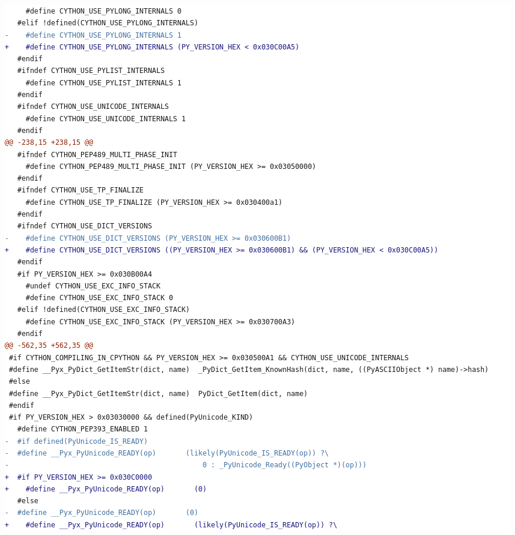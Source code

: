 ```diff
     #define CYTHON_USE_PYLONG_INTERNALS 0
   #elif !defined(CYTHON_USE_PYLONG_INTERNALS)
-    #define CYTHON_USE_PYLONG_INTERNALS 1
+    #define CYTHON_USE_PYLONG_INTERNALS (PY_VERSION_HEX < 0x030C00A5)
   #endif
   #ifndef CYTHON_USE_PYLIST_INTERNALS
     #define CYTHON_USE_PYLIST_INTERNALS 1
   #endif
   #ifndef CYTHON_USE_UNICODE_INTERNALS
     #define CYTHON_USE_UNICODE_INTERNALS 1
   #endif
@@ -238,15 +238,15 @@
   #ifndef CYTHON_PEP489_MULTI_PHASE_INIT
     #define CYTHON_PEP489_MULTI_PHASE_INIT (PY_VERSION_HEX >= 0x03050000)
   #endif
   #ifndef CYTHON_USE_TP_FINALIZE
     #define CYTHON_USE_TP_FINALIZE (PY_VERSION_HEX >= 0x030400a1)
   #endif
   #ifndef CYTHON_USE_DICT_VERSIONS
-    #define CYTHON_USE_DICT_VERSIONS (PY_VERSION_HEX >= 0x030600B1)
+    #define CYTHON_USE_DICT_VERSIONS ((PY_VERSION_HEX >= 0x030600B1) && (PY_VERSION_HEX < 0x030C00A5))
   #endif
   #if PY_VERSION_HEX >= 0x030B00A4
     #undef CYTHON_USE_EXC_INFO_STACK
     #define CYTHON_USE_EXC_INFO_STACK 0
   #elif !defined(CYTHON_USE_EXC_INFO_STACK)
     #define CYTHON_USE_EXC_INFO_STACK (PY_VERSION_HEX >= 0x030700A3)
   #endif
@@ -562,35 +562,35 @@
 #if CYTHON_COMPILING_IN_CPYTHON && PY_VERSION_HEX >= 0x030500A1 && CYTHON_USE_UNICODE_INTERNALS
 #define __Pyx_PyDict_GetItemStr(dict, name)  _PyDict_GetItem_KnownHash(dict, name, ((PyASCIIObject *) name)->hash)
 #else
 #define __Pyx_PyDict_GetItemStr(dict, name)  PyDict_GetItem(dict, name)
 #endif
 #if PY_VERSION_HEX > 0x03030000 && defined(PyUnicode_KIND)
   #define CYTHON_PEP393_ENABLED 1
-  #if defined(PyUnicode_IS_READY)
-  #define __Pyx_PyUnicode_READY(op)       (likely(PyUnicode_IS_READY(op)) ?\
-                                              0 : _PyUnicode_Ready((PyObject *)(op)))
+  #if PY_VERSION_HEX >= 0x030C0000
+    #define __Pyx_PyUnicode_READY(op)       (0)
   #else
-  #define __Pyx_PyUnicode_READY(op)       (0)
+    #define __Pyx_PyUnicode_READY(op)       (likely(PyUnicode_IS_READY(op)) ?\
